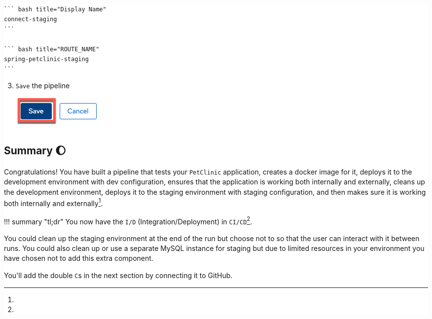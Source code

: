     ``` bash title="Display Name"
    connect-staging
    ```

    ``` bash title="ROUTE_NAME"
    spring-petclinic-staging
    ```

3. `Save` the pipeline

    ![Save Pipeline](../../images/Part2/SavePipeline.png)

## Summary :waxing_gibbous_moon:

Congratulations! You have built a pipeline that tests your `PetClinic` application, creates a docker image for it, deploys it to the development environment with dev configuration, ensures that the application is working both internally and externally, cleans up the development environment, deploys it to the staging environment with staging configuration, and then makes sure it is working both internally and externally[^5]. 

!!! summary "tl;dr"
    You now have the `I/D` (Integration/Deployment) in `CI/CD`[^6].

[^5]:
  You could clean up the staging environment at the end of the run but choose not to so that the user can interact with it between runs. You could also clean up or use a separate MySQL instance for staging but due to limited resources in your environment you have chosen not to add this extra component.

[^6]: 
  You'll add the double `C`s in the next section by connecting it to GitHub.
